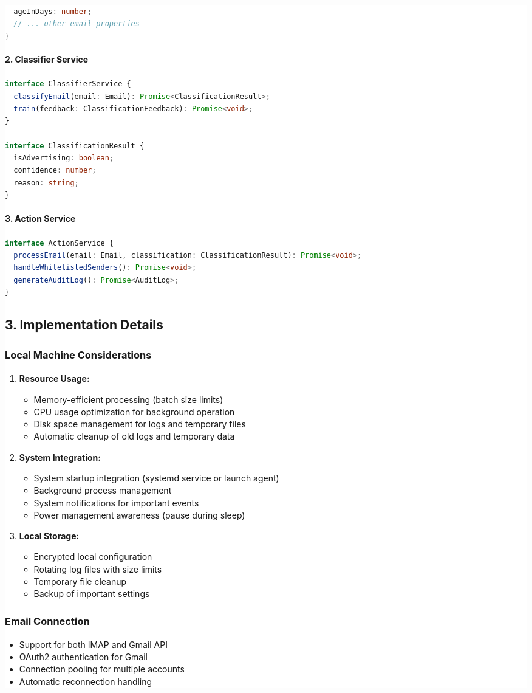 ```typescript
  ageInDays: number;
  // ... other email properties
}
```

#### 2. Classifier Service
```typescript
interface ClassifierService {
  classifyEmail(email: Email): Promise<ClassificationResult>;
  train(feedback: ClassificationFeedback): Promise<void>;
}

interface ClassificationResult {
  isAdvertising: boolean;
  confidence: number;
  reason: string;
}
```

#### 3. Action Service
```typescript
interface ActionService {
  processEmail(email: Email, classification: ClassificationResult): Promise<void>;
  handleWhitelistedSenders(): Promise<void>;
  generateAuditLog(): Promise<AuditLog>;
}
```

## 3. Implementation Details

### Local Machine Considerations

1. **Resource Usage:**
   - Memory-efficient processing (batch size limits)
   - CPU usage optimization for background operation
   - Disk space management for logs and temporary files
   - Automatic cleanup of old logs and temporary data

2. **System Integration:**
   - System startup integration (systemd service or launch agent)
   - Background process management
   - System notifications for important events
   - Power management awareness (pause during sleep)

3. **Local Storage:**
   - Encrypted local configuration
   - Rotating log files with size limits
   - Temporary file cleanup
   - Backup of important settings

### Email Connection
- Support for both IMAP and Gmail API
- OAuth2 authentication for Gmail
- Connection pooling for multiple accounts
- Automatic reconnection handling
